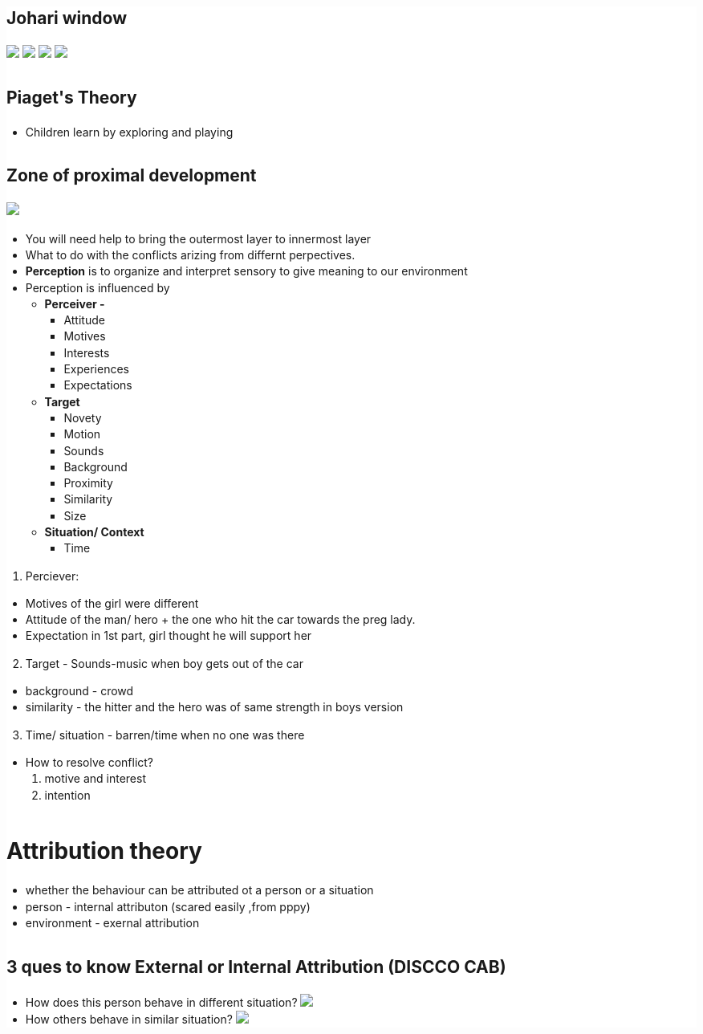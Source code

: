 ## Johari window
![](/assets/images/2021-09-06-08-29-17.png)
![](/assets/images/2021-09-06-08-29-42.png)
![](/assets/images/2021-09-06-08-30-03.png)
![](/assets/images/2021-09-06-08-30-19.png)
## Piaget's Theory
* Children learn by exploring and playing

## Zone of proximal development
![](/assets/images/2021-09-13-14-49-31.png)
* You will need help to bring the outermost layer to innermost layer
* What to do with the conflicts arizing from differnt perpectives.
* **Perception** is to organize and interpret sensory to give meaning to our environment
* Perception is influenced by
    * **Perceiver -**
        * Attitude
        * Motives
        * Interests
        * Experiences
        * Expectations
    * **Target**
        * Novety
        * Motion
        * Sounds
        * Background
        * Proximity
        * Similarity
        * Size
    * **Situation/ Context**
        * Time


1. Perciever:  
* Motives of the girl were different
* Attitude of the man/ hero + the one who hit the car towards the preg lady.
* Expectation in 1st part, girl thought he will support her

2. Target - Sounds-music when boy gets out of the car
* background - crowd
* similarity - the hitter and the hero was of same strength in boys version

3. Time/ situation - barren/time when no one was there 

* How to resolve conflict?
    1. motive and interest
    2. intention
# Attribution theory
* whether the behaviour can be attributed ot a person or a situation
* person - internal attributon (scared easily ,from pppy)
* environment - exernal attribution
## 3 ques to know External or Internal Attribution (DISCCO CAB)
* How does this person behave in different situation?
![](/assets/images/2021-09-17-14-59-21.png)
* How others behave in similar situation?
![](/assets/images/2021-09-17-15-00-32.png)